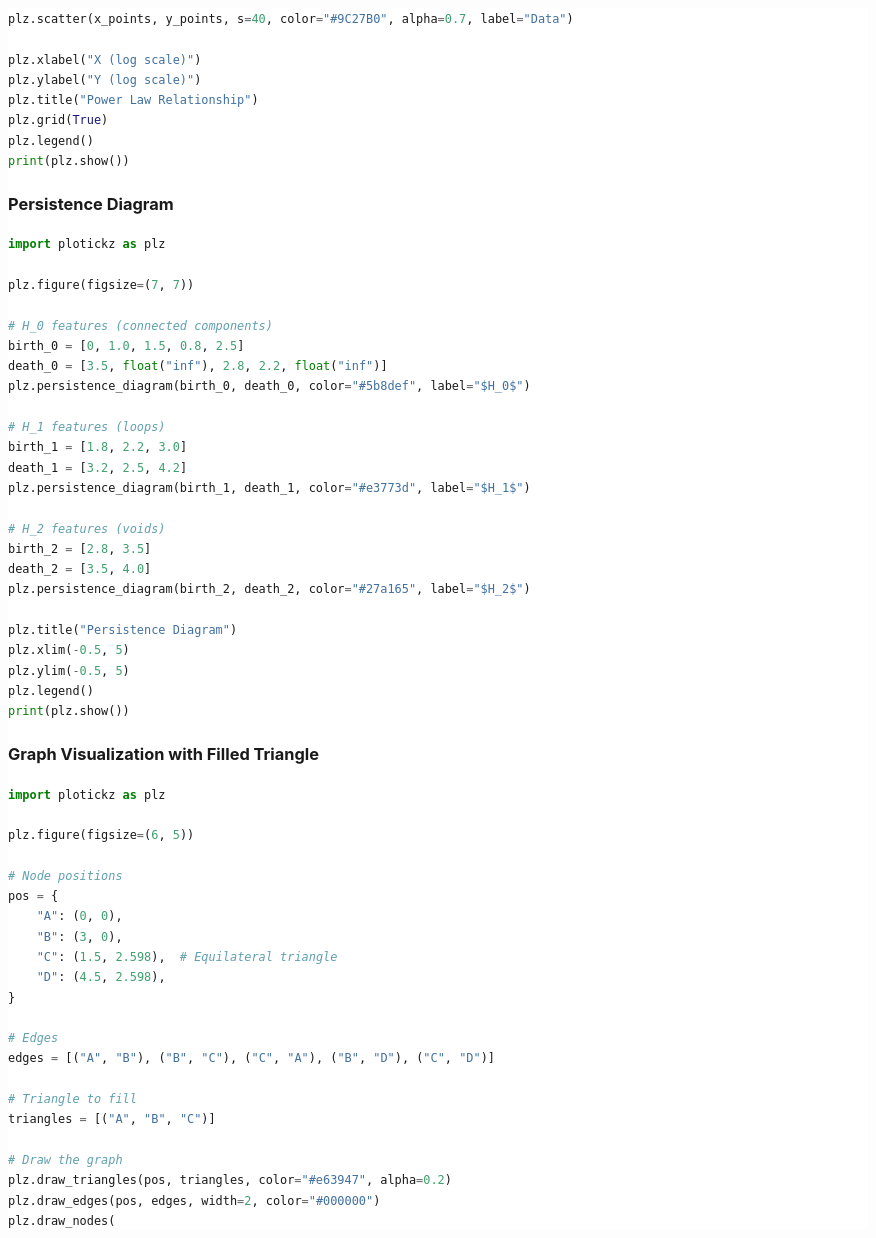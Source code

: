 ```python
plz.scatter(x_points, y_points, s=40, color="#9C27B0", alpha=0.7, label="Data")

plz.xlabel("X (log scale)")
plz.ylabel("Y (log scale)")
plz.title("Power Law Relationship")
plz.grid(True)
plz.legend()
print(plz.show())
```

### Persistence Diagram

```python
import plotickz as plz

plz.figure(figsize=(7, 7))

# H_0 features (connected components)
birth_0 = [0, 1.0, 1.5, 0.8, 2.5]
death_0 = [3.5, float("inf"), 2.8, 2.2, float("inf")]
plz.persistence_diagram(birth_0, death_0, color="#5b8def", label="$H_0$")

# H_1 features (loops)
birth_1 = [1.8, 2.2, 3.0]
death_1 = [3.2, 2.5, 4.2]
plz.persistence_diagram(birth_1, death_1, color="#e3773d", label="$H_1$")

# H_2 features (voids)
birth_2 = [2.8, 3.5]
death_2 = [3.5, 4.0]
plz.persistence_diagram(birth_2, death_2, color="#27a165", label="$H_2$")

plz.title("Persistence Diagram")
plz.xlim(-0.5, 5)
plz.ylim(-0.5, 5)
plz.legend()
print(plz.show())
```

### Graph Visualization with Filled Triangle

```python
import plotickz as plz

plz.figure(figsize=(6, 5))

# Node positions
pos = {
    "A": (0, 0),
    "B": (3, 0),
    "C": (1.5, 2.598),  # Equilateral triangle
    "D": (4.5, 2.598),
}

# Edges
edges = [("A", "B"), ("B", "C"), ("C", "A"), ("B", "D"), ("C", "D")]

# Triangle to fill
triangles = [("A", "B", "C")]

# Draw the graph
plz.draw_triangles(pos, triangles, color="#e63947", alpha=0.2)
plz.draw_edges(pos, edges, width=2, color="#000000")
plz.draw_nodes(
```